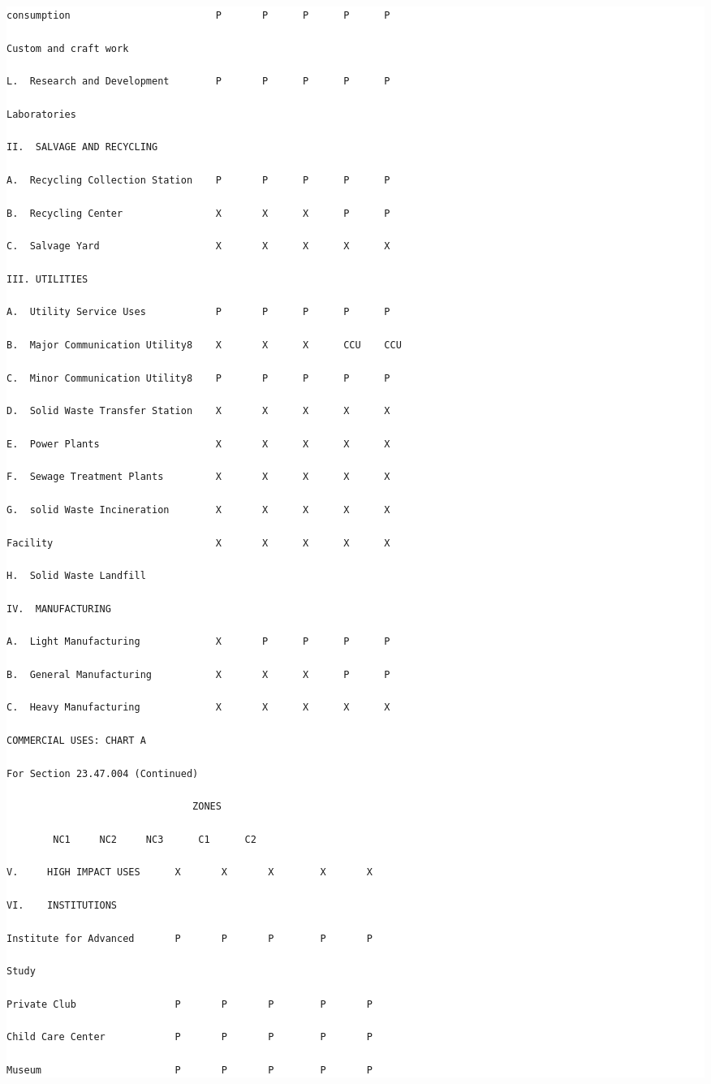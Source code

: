     consumption                         P       P      P      P      P  
  
    Custom and craft work  
  
    L.  Research and Development        P       P      P      P      P  
  
    Laboratories  
  
    II.  SALVAGE AND RECYCLING  
  
    A.  Recycling Collection Station    P       P      P      P      P  
  
    B.  Recycling Center                X       X      X      P      P  
  
    C.  Salvage Yard                    X       X      X      X      X  
  
    III. UTILITIES  
  
    A.  Utility Service Uses            P       P      P      P      P  
  
    B.  Major Communication Utility8    X       X      X      CCU    CCU  
  
    C.  Minor Communication Utility8    P       P      P      P      P  
  
    D.  Solid Waste Transfer Station    X       X      X      X      X  
  
    E.  Power Plants                    X       X      X      X      X  
  
    F.  Sewage Treatment Plants         X       X      X      X      X  
  
    G.  solid Waste Incineration        X       X      X      X      X  
  
    Facility                            X       X      X      X      X  
  
    H.  Solid Waste Landfill  
  
    IV.  MANUFACTURING  
  
    A.  Light Manufacturing             X       P      P      P      P  
  
    B.  General Manufacturing           X       X      X      P      P  
  
    C.  Heavy Manufacturing             X       X      X      X      X  
  
    COMMERCIAL USES: CHART A  
  
    For Section 23.47.004 (Continued)  
  
                                    ZONES  
  
            NC1     NC2     NC3      C1      C2  
  
    V.     HIGH IMPACT USES      X       X       X        X       X  
  
    VI.    INSTITUTIONS  
  
    Institute for Advanced       P       P       P        P       P  
  
    Study  
  
    Private Club                 P       P       P        P       P  
  
    Child Care Center            P       P       P        P       P  
  
    Museum                       P       P       P        P       P  
  
